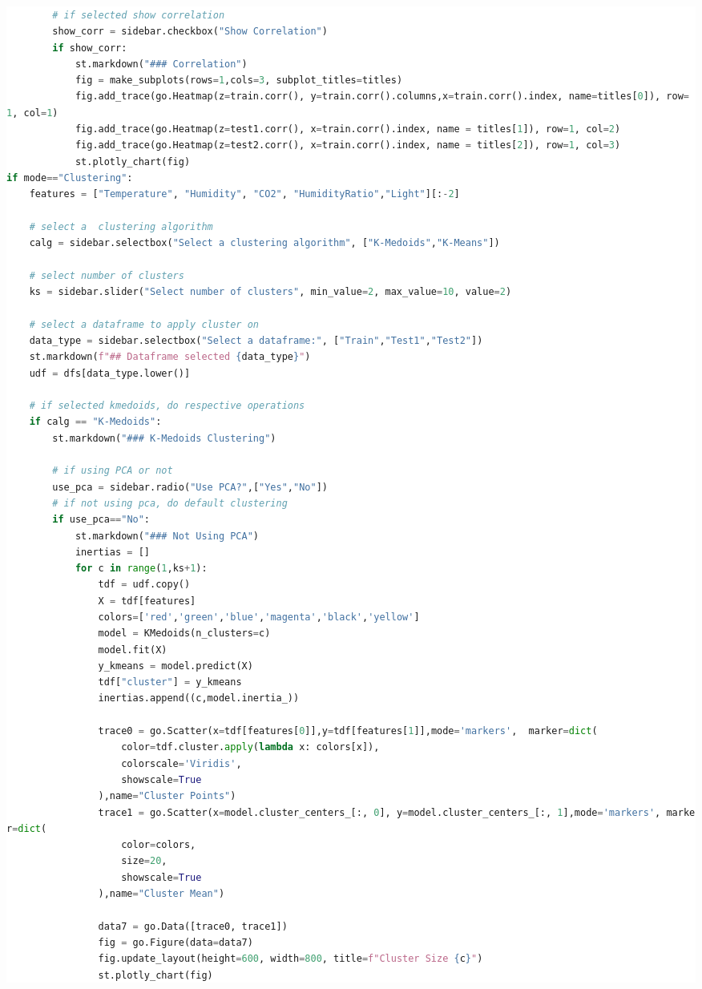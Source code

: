 ```python
        # if selected show correlation
        show_corr = sidebar.checkbox("Show Correlation")
        if show_corr:
            st.markdown("### Correlation")
            fig = make_subplots(rows=1,cols=3, subplot_titles=titles)
            fig.add_trace(go.Heatmap(z=train.corr(), y=train.corr().columns,x=train.corr().index, name=titles[0]), row=1, col=1)
            fig.add_trace(go.Heatmap(z=test1.corr(), x=train.corr().index, name = titles[1]), row=1, col=2)
            fig.add_trace(go.Heatmap(z=test2.corr(), x=train.corr().index, name = titles[2]), row=1, col=3)
            st.plotly_chart(fig)
if mode=="Clustering":
    features = ["Temperature", "Humidity", "CO2", "HumidityRatio","Light"][:-2]
    
    # select a  clustering algorithm
    calg = sidebar.selectbox("Select a clustering algorithm", ["K-Medoids","K-Means"])
    
    # select number of clusters
    ks = sidebar.slider("Select number of clusters", min_value=2, max_value=10, value=2)
    
    # select a dataframe to apply cluster on
    data_type = sidebar.selectbox("Select a dataframe:", ["Train","Test1","Test2"])
    st.markdown(f"## Dataframe selected {data_type}")
    udf = dfs[data_type.lower()]
    
    # if selected kmedoids, do respective operations
    if calg == "K-Medoids":  
        st.markdown("### K-Medoids Clustering")      
        
        # if using PCA or not
        use_pca = sidebar.radio("Use PCA?",["Yes","No"])
        # if not using pca, do default clustering
        if use_pca=="No":
            st.markdown("### Not Using PCA")
            inertias = []
            for c in range(1,ks+1):
                tdf = udf.copy()
                X = tdf[features]                
                colors=['red','green','blue','magenta','black','yellow']
                model = KMedoids(n_clusters=c)
                model.fit(X)
                y_kmeans = model.predict(X)
                tdf["cluster"] = y_kmeans
                inertias.append((c,model.inertia_))
                
                trace0 = go.Scatter(x=tdf[features[0]],y=tdf[features[1]],mode='markers',  marker=dict(
                    color=tdf.cluster.apply(lambda x: colors[x]),
                    colorscale='Viridis',
                    showscale=True
                ),name="Cluster Points")
                trace1 = go.Scatter(x=model.cluster_centers_[:, 0], y=model.cluster_centers_[:, 1],mode='markers', marker=dict(
                    color=colors,
                    size=20,
                    showscale=True
                ),name="Cluster Mean")
                    
                data7 = go.Data([trace0, trace1])
                fig = go.Figure(data=data7)
                fig.update_layout(height=600, width=800, title=f"Cluster Size {c}")
                st.plotly_chart(fig)
```